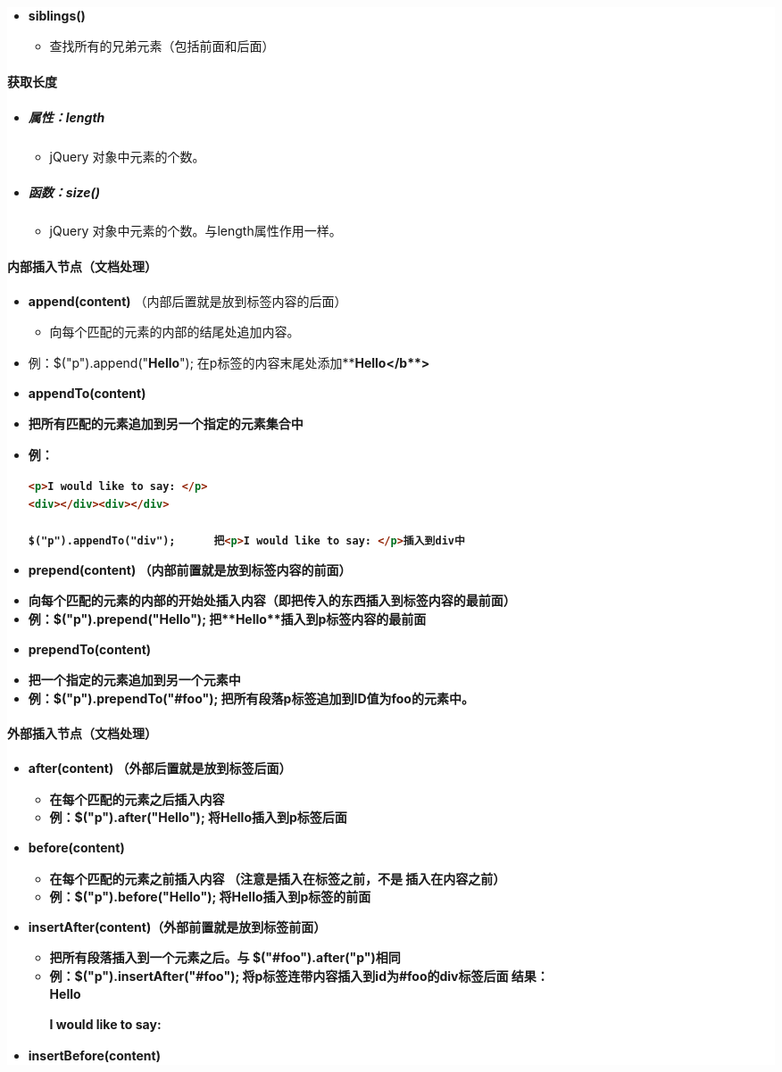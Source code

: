 * **siblings()**

  * 查找所有的兄弟元素（包括前面和后面）

#### 获取长度

* ##### **属性：length**

  * jQuery 对象中元素的个数。

* ##### **函数：size()**

  * jQuery 对象中元素的个数。与length属性作用一样。

#### 内部插入节点（文档处理）

* **append(content)** （内部后置就是放到标签内容的后面）
  
  * 向每个匹配的元素的内部的结尾处追加内容。
* 例：$("p").append("**<b>Hello</b>**");   在p标签的内容末尾处添加**<b>Hello</b**>
  
*  **appendTo(content)** 

  - 把所有匹配的元素追加到另一个指定的元素集合中

  - 例：

    ```html
    <p>I would like to say: </p>
    <div></div><div></div>
    
    $("p").appendTo("div");      把<p>I would like to say: </p>插入到div中
    ```

*  **prepend(content)**    （内部前置就是放到标签内容的前面）

  - 向每个匹配的元素的内部的开始处插入内容（即把传入的东西插入到标签内容的最前面）
  - 例：$("p").prepend("**<b>Hello</b>**");    把**<b>Hello</b>**插入到p标签内容的最前面

*   **prependTo(content)** 

  - 把一个指定的元素追加到另一个元素中
  - 例：$("p").prependTo("#foo");           把所有段落p标签追加到ID值为foo的元素中。

#### 外部插入节点（文档处理）

* after(content) （外部后置就是放到标签后面）
  * 在每个匹配的元素之后插入内容 
  * 例：$("p").after("<b>Hello</b>");  将<b>Hello</b>插入到p标签后面
* before(content)

  * 在每个匹配的元素之前插入内容 （注意是插入在标签之前，不是 插入在内容之前）
  * 例：$("p").before("<b>Hello</b>");     将<b>Hello</b>插入到p标签的前面
* insertAfter(content)（外部前置就是放到标签前面）

  * 把所有段落插入到一个元素之后。与 $("#foo").after("p")相同
  * 例：$("p").insertAfter("#foo");       将p标签连带内容插入到id为#foo的div标签后面   结果：<div id="foo">Hello</div><p>I would like to say: </p>
*  insertBefore(content) 
